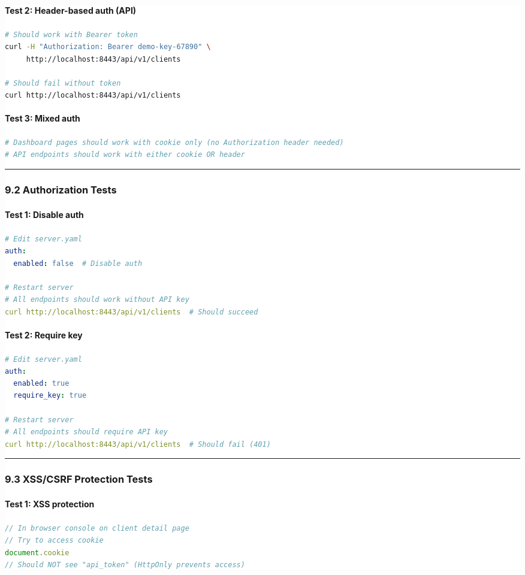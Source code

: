#### Test 2: Header-based auth (API)
```bash
# Should work with Bearer token
curl -H "Authorization: Bearer demo-key-67890" \
     http://localhost:8443/api/v1/clients

# Should fail without token
curl http://localhost:8443/api/v1/clients
```

#### Test 3: Mixed auth
```bash
# Dashboard pages should work with cookie only (no Authorization header needed)
# API endpoints should work with either cookie OR header
```

---

### 9.2 Authorization Tests

#### Test 1: Disable auth
```yaml
# Edit server.yaml
auth:
  enabled: false  # Disable auth

# Restart server
# All endpoints should work without API key
curl http://localhost:8443/api/v1/clients  # Should succeed
```

#### Test 2: Require key
```yaml
# Edit server.yaml
auth:
  enabled: true
  require_key: true

# Restart server
# All endpoints should require API key
curl http://localhost:8443/api/v1/clients  # Should fail (401)
```

---

### 9.3 XSS/CSRF Protection Tests

#### Test 1: XSS protection
```javascript
// In browser console on client detail page
// Try to access cookie
document.cookie
// Should NOT see "api_token" (HttpOnly prevents access)
```

